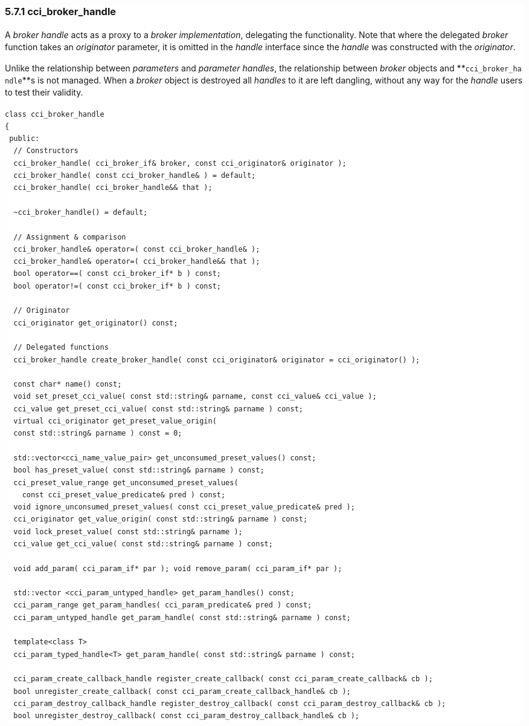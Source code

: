 ### 5.7.1 cci_broker_handle

A *broker handle* acts as a proxy to a *broker implementation*, delegating the functionality. Note that where the delegated *broker*
function takes an *originator* parameter, it is omitted in the *handle* interface since the *handle* was constructed with the
*originator*.

Unlike the relationship between *parameters* and *parameter handles*, the relationship between *broker* objects and **`cci_broker_handle`**s is not managed. When a *broker* object is destroyed all *handles* to it are left dangling, without any way for the *handle* users to test their validity.

```
class cci_broker_handle
{
 public:
  // Constructors
  cci_broker_handle( cci_broker_if& broker, const cci_originator& originator );
  cci_broker_handle( const cci_broker_handle& ) = default;
  cci_broker_handle( cci_broker_handle&& that );

  ~cci_broker_handle() = default;

  // Assignment & comparison
  cci_broker_handle& operator=( const cci_broker_handle& );
  cci_broker_handle& operator=( cci_broker_handle&& that );
  bool operator==( const cci_broker_if* b ) const;
  bool operator!=( const cci_broker_if* b ) const;

  // Originator
  cci_originator get_originator() const;

  // Delegated functions
  cci_broker_handle create_broker_handle( const cci_originator& originator = cci_originator() );

  const char* name() const;
  void set_preset_cci_value( const std::string& parname, const cci_value& cci_value );
  cci_value get_preset_cci_value( const std::string& parname ) const;
  virtual cci_originator get_preset_value_origin(
  const std::string& parname ) const = 0;

  std::vector<cci_name_value_pair> get_unconsumed_preset_values() const;
  bool has_preset_value( const std::string& parname ) const;
  cci_preset_value_range get_unconsumed_preset_values(
    const cci_preset_value_predicate& pred ) const;
  void ignore_unconsumed_preset_values( const cci_preset_value_predicate& pred );
  cci_originator get_value_origin( const std::string& parname ) const;
  void lock_preset_value( const std::string& parname );
  cci_value get_cci_value( const std::string& parname ) const;

  void add_param( cci_param_if* par ); void remove_param( cci_param_if* par );

  std::vector <cci_param_untyped_handle> get_param_handles() const;
  cci_param_range get_param_handles( cci_param_predicate& pred ) const;
  cci_param_untyped_handle get_param_handle( const std::string& parname ) const;

  template<class T>
  cci_param_typed_handle<T> get_param_handle( const std::string& parname ) const;

  cci_param_create_callback_handle register_create_callback( const cci_param_create_callback& cb );
  bool unregister_create_callback( const cci_param_create_callback_handle& cb );
  cci_param_destroy_callback_handle register_destroy_callback( const cci_param_destroy_callback& cb );
  bool unregister_destroy_callback( const cci_param_destroy_callback_handle& cb );
```